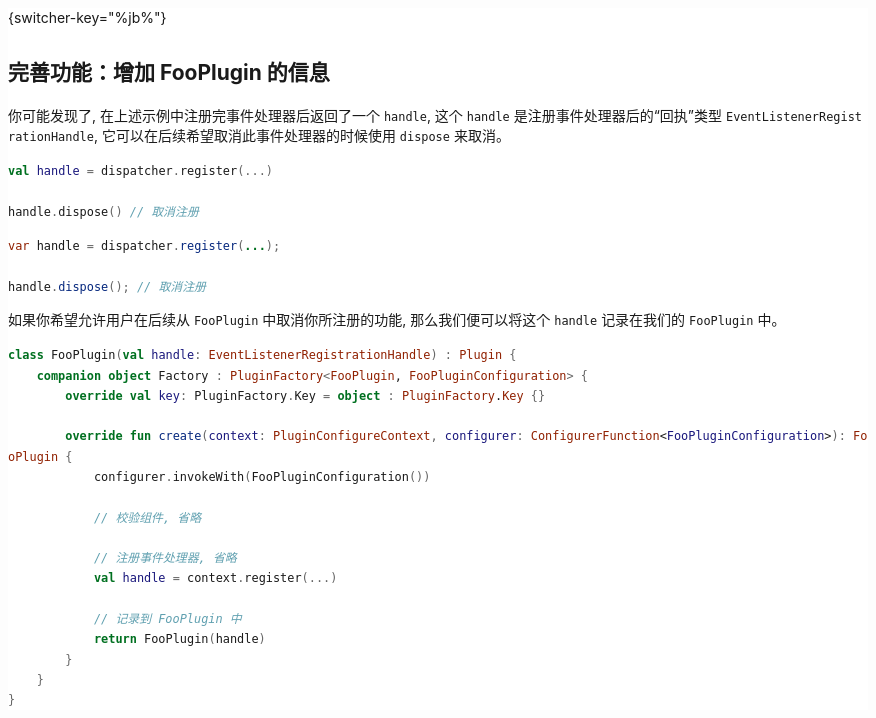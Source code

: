 
{switcher-key="%jb%"}

</tab>
</tabs>

## 完善功能：增加 FooPlugin 的信息

你可能发现了, 在上述示例中注册完事件处理器后返回了一个 `handle`, 这个 `handle`
是注册事件处理器后的“回执”类型 `EventListenerRegistrationHandle`, 
它可以在后续希望取消此事件处理器的时候使用 `dispose` 来取消。


<tabs group="code">
<tab title="Kotlin" group-key="Kotlin">

```Kotlin
val handle = dispatcher.register(...)

handle.dispose() // 取消注册
```

</tab>
<tab title="Java" group-key="Java">

```Java
var handle = dispatcher.register(...);

handle.dispose(); // 取消注册
```

</tab>
</tabs>

如果你希望允许用户在后续从 `FooPlugin` 中取消你所注册的功能, 那么我们便可以将这个 `handle` 记录在我们的 `FooPlugin` 中。

<tabs group="code">
<tab title="Kotlin" group-key="Kotlin">

```Kotlin
class FooPlugin(val handle: EventListenerRegistrationHandle) : Plugin {
    companion object Factory : PluginFactory<FooPlugin, FooPluginConfiguration> {
        override val key: PluginFactory.Key = object : PluginFactory.Key {}

        override fun create(context: PluginConfigureContext, configurer: ConfigurerFunction<FooPluginConfiguration>): FooPlugin {
            configurer.invokeWith(FooPluginConfiguration())
            
            // 校验组件, 省略
            
            // 注册事件处理器, 省略
            val handle = context.register(...)

            // 记录到 FooPlugin 中
            return FooPlugin(handle)
        }
    }
}
```
